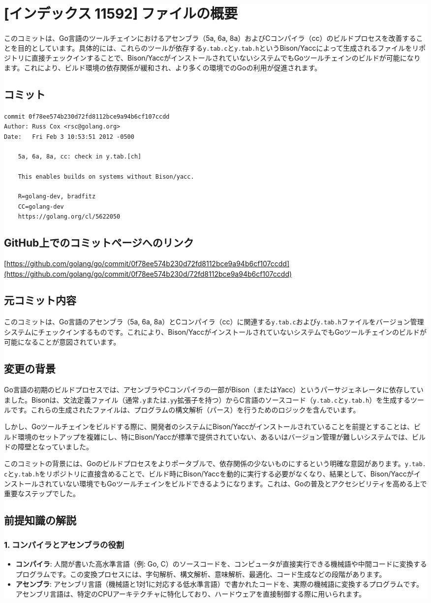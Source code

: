 # [インデックス 11592] ファイルの概要

このコミットは、Go言語のツールチェインにおけるアセンブラ（5a, 6a, 8a）およびCコンパイラ（cc）のビルドプロセスを改善することを目的としています。具体的には、これらのツールが依存する`y.tab.c`と`y.tab.h`というBison/Yaccによって生成されるファイルをリポジトリに直接チェックインすることで、Bison/YaccがインストールされていないシステムでもGoツールチェインのビルドが可能になります。これにより、ビルド環境の依存関係が緩和され、より多くの環境でのGoの利用が促進されます。

## コミット

```
commit 0f78ee574b230d72fd8112bce9a94b6cf107ccdd
Author: Russ Cox <rsc@golang.org>
Date:   Fri Feb 3 10:53:51 2012 -0500

    5a, 6a, 8a, cc: check in y.tab.[ch]
    
    This enables builds on systems without Bison/yacc.
    
    R=golang-dev, bradfitz
    CC=golang-dev
    https://golang.org/cl/5622050
```

## GitHub上でのコミットページへのリンク

[https://github.com/golang/go/commit/0f78ee574b230d72fd8112bce9a94b6cf107ccdd](https://github.com/golang/go/commit/0f78ee574b230d/72fd8112bce9a94b6cf107ccdd)

## 元コミット内容

このコミットは、Go言語のアセンブラ（5a, 6a, 8a）とCコンパイラ（cc）に関連する`y.tab.c`および`y.tab.h`ファイルをバージョン管理システムにチェックインするものです。これにより、Bison/YaccがインストールされていないシステムでもGoツールチェインのビルドが可能になることが意図されています。

## 変更の背景

Go言語の初期のビルドプロセスでは、アセンブラやCコンパイラの一部がBison（またはYacc）というパーサジェネレータに依存していました。Bisonは、文法定義ファイル（通常`.y`または`.yy`拡張子を持つ）からC言語のソースコード（`y.tab.c`と`y.tab.h`）を生成するツールです。これらの生成されたファイルは、プログラムの構文解析（パース）を行うためのロジックを含んでいます。

しかし、Goツールチェインをビルドする際に、開発者のシステムにBison/Yaccがインストールされていることを前提とすることは、ビルド環境のセットアップを複雑にし、特にBison/Yaccが標準で提供されていない、あるいはバージョン管理が難しいシステムでは、ビルドの障壁となっていました。

このコミットの背景には、Goのビルドプロセスをよりポータブルで、依存関係の少ないものにするという明確な意図があります。`y.tab.c`と`y.tab.h`をリポジトリに直接含めることで、ビルド時にBison/Yaccを動的に実行する必要がなくなり、結果として、Bison/Yaccがインストールされていない環境でもGoツールチェインをビルドできるようになります。これは、Goの普及とアクセシビリティを高める上で重要なステップでした。

## 前提知識の解説

### 1. コンパイラとアセンブラの役割

*   **コンパイラ**: 人間が書いた高水準言語（例: Go, C）のソースコードを、コンピュータが直接実行できる機械語や中間コードに変換するプログラムです。この変換プロセスには、字句解析、構文解析、意味解析、最適化、コード生成などの段階があります。
*   **アセンブラ**: アセンブリ言語（機械語と1対1に対応する低水準言語）で書かれたコードを、実際の機械語に変換するプログラムです。アセンブリ言語は、特定のCPUアーキテクチャに特化しており、ハードウェアを直接制御する際に用いられます。
